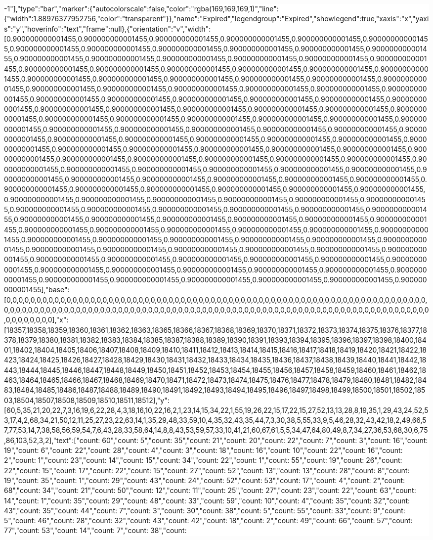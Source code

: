 -1"],"type":"bar","marker":{"autocolorscale":false,"color":"rgba(169,169,169,1)","line":{"width":1.88976377952756,"color":"transparent"}},"name":"Expired","legendgroup":"Expired","showlegend":true,"xaxis":"x","yaxis":"y","hoverinfo":"text","frame":null},{"orientation":"v","width":[0.900000000001455,0.900000000001455,0.900000000001455,0.900000000001455,0.900000000001455,0.900000000001455,0.900000000001455,0.900000000001455,0.900000000001455,0.900000000001455,0.900000000001455,0.900000000001455,0.900000000001455,0.900000000001455,0.900000000001455,0.900000000001455,0.900000000001455,0.900000000001455,0.900000000001455,0.900000000001455,0.900000000001455,0.900000000001455,0.900000000001455,0.900000000001455,0.900000000001455,0.900000000001455,0.900000000001455,0.900000000001455,0.900000000001455,0.900000000001455,0.900000000001455,0.900000000001455,0.900000000001455,0.900000000001455,0.900000000001455,0.900000000001455,0.900000000001455,0.900000000001455,0.900000000001455,0.900000000001455,0.900000000001455,0.900000000001455,0.900000000001455,0.900000000001455,0.900000000001455,0.900000000001455,0.900000000001455,0.900000000001455,0.900000000001455,0.900000000001455,0.900000000001455,0.900000000001455,0.900000000001455,0.900000000001455,0.900000000001455,0.900000000001455,0.900000000001455,0.900000000001455,0.900000000001455,0.900000000001455,0.900000000001455,0.900000000001455,0.900000000001455,0.900000000001455,0.900000000001455,0.900000000001455,0.900000000001455,0.900000000001455,0.900000000001455,0.900000000001455,0.900000000001455,0.900000000001455,0.900000000001455,0.900000000001455,0.900000000001455,0.900000000001455,0.900000000001455,0.900000000001455,0.900000000001455,0.900000000001455,0.900000000001455,0.900000000001455,0.900000000001455,0.900000000001455,0.900000000001455,0.900000000001455,0.900000000001455,0.900000000001455,0.900000000001455,0.900000000001455,0.900000000001455,0.900000000001455,0.900000000001455,0.900000000001455,0.900000000001455,0.900000000001455,0.900000000001455,0.900000000001455,0.900000000001455,0.900000000001455,0.900000000001455,0.900000000001455,0.900000000001455,0.900000000001455,0.900000000001455,0.900000000001455,0.900000000001455,0.900000000001455,0.900000000001455,0.900000000001455,0.900000000001455,0.900000000001455,0.900000000001455,0.900000000001455,0.900000000001455,0.900000000001455,0.900000000001455,0.900000000001455,0.900000000001455,0.900000000001455,0.900000000001455,0.900000000001455,0.900000000001455,0.900000000001455,0.900000000001455,0.900000000001455,0.900000000001455,0.900000000001455,0.900000000001455,0.900000000001455,0.900000000001455,0.900000000001455,0.900000000001455,0.900000000001455,0.900000000001455,0.900000000001455,0.900000000001455,0.900000000001455,0.900000000001455,0.900000000001455,0.900000000001455,0.900000000001455,0.900000000001455,0.900000000001455,0.900000000001455,0.900000000001455,0.900000000001455,0.900000000001455,0.900000000001455],"base":[0,0,0,0,0,0,0,0,0,0,0,0,0,0,0,0,0,0,0,0,0,0,0,0,0,0,0,0,0,0,0,0,0,0,0,0,0,0,0,0,0,0,0,0,0,0,0,0,0,0,0,0,0,0,0,0,0,0,0,0,0,0,0,0,0,0,0,0,0,0,0,0,0,0,0,0,0,0,0,0,0,0,0,0,0,0,0,0,0,0,0,0,0,0,0,0,0,0,0,0,0,0,0,0,0,0,0,0,0,0,0,0,0,0,0,0,0,0,0,0,0,0,0,0,0,0,0,0,0,0,0,0,0,0,0,0,0,0,0,0,0,0,0,0,0,0,0,0,0],"x":[18357,18358,18359,18360,18361,18362,18363,18365,18366,18367,18368,18369,18370,18371,18372,18373,18374,18375,18376,18377,18378,18379,18380,18381,18382,18383,18384,18385,18387,18388,18389,18390,18391,18393,18394,18395,18396,18397,18398,18400,18401,18402,18404,18405,18406,18407,18408,18409,18410,18411,18412,18413,18414,18415,18416,18417,18418,18419,18420,18421,18422,18423,18424,18425,18426,18427,18428,18429,18430,18431,18432,18433,18434,18435,18436,18437,18438,18439,18440,18441,18442,18443,18444,18445,18446,18447,18448,18449,18450,18451,18452,18453,18454,18455,18456,18457,18458,18459,18460,18461,18462,18463,18464,18465,18466,18467,18468,18469,18470,18471,18472,18473,18474,18475,18476,18477,18478,18479,18480,18481,18482,18483,18484,18485,18486,18487,18488,18489,18490,18491,18492,18493,18494,18495,18496,18497,18498,18499,18500,18501,18502,18503,18504,18507,18508,18509,18510,18511,18512],"y":[60,5,35,21,20,22,7,3,16,19,6,22,28,4,3,18,16,10,22,16,2,1,23,14,15,34,22,1,55,19,26,22,15,17,22,15,27,52,13,13,28,8,19,35,1,29,43,24,52,53,17,4,2,68,34,21,50,12,11,25,27,23,22,63,14,1,35,29,48,33,59,10,4,35,32,43,35,44,7,3,30,38,5,55,33,9,5,46,28,32,43,42,18,2,49,66,57,77,53,14,7,38,58,56,59,54,7,6,43,28,33,58,64,14,8,8,43,53,59,57,33,10,41,21,60,67,61,5,5,34,47,64,80,49,8,7,34,27,36,53,68,30,6,75,86,103,52,3,2],"text":["count:  60","count:   5","count:  35","count:  21","count:  20","count:  22","count:   7","count:   3","count:  16","count:  19","count:   6","count:  22","count:  28","count:   4","count:   3","count:  18","count:  16","count:  10","count:  22","count:  16","count:   2","count:   1","count:  23","count:  14","count:  15","count:  34","count:  22","count:   1","count:  55","count:  19","count:  26","count:  22","count:  15","count:  17","count:  22","count:  15","count:  27","count:  52","count:  13","count:  13","count:  28","count:   8","count:  19","count:  35","count:   1","count:  29","count:  43","count:  24","count:  52","count:  53","count:  17","count:   4","count:   2","count:  68","count:  34","count:  21","count:  50","count:  12","count:  11","count:  25","count:  27","count:  23","count:  22","count:  63","count:  14","count:   1","count:  35","count:  29","count:  48","count:  33","count:  59","count:  10","count:   4","count:  35","count:  32","count:  43","count:  35","count:  44","count:   7","count:   3","count:  30","count:  38","count:   5","count:  55","count:  33","count:   9","count:   5","count:  46","count:  28","count:  32","count:  43","count:  42","count:  18","count:   2","count:  49","count:  66","count:  57","count:  77","count:  53","count:  14","count:   7","count:  38","count: